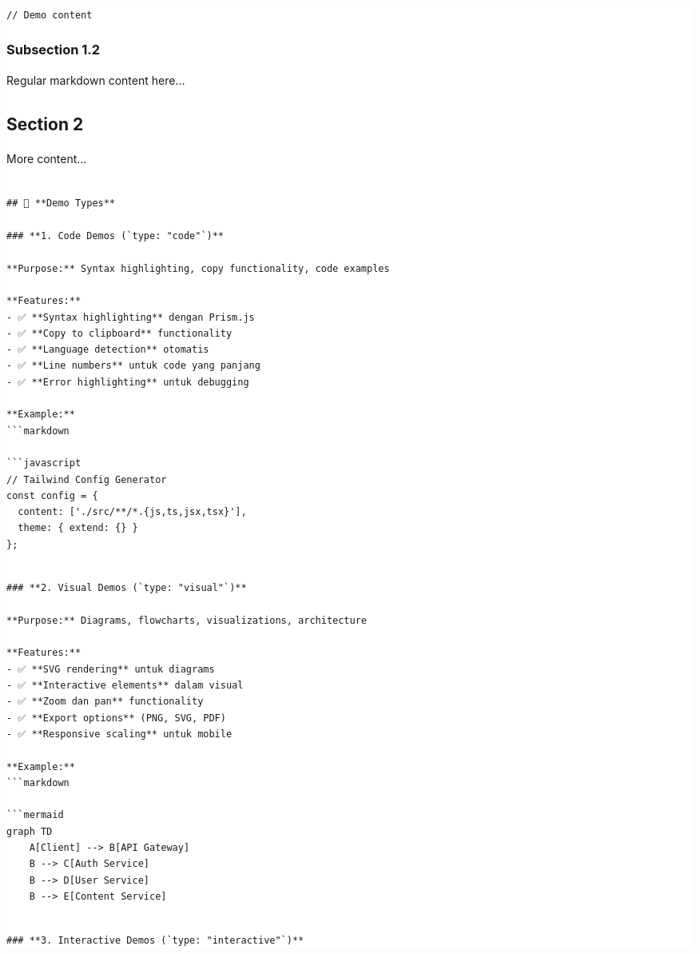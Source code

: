 ```
// Demo content
```


### Subsection 1.2

Regular markdown content here...

## Section 2

More content...
```

## 🎨 **Demo Types**

### **1. Code Demos (`type: "code"`)**

**Purpose:** Syntax highlighting, copy functionality, code examples

**Features:**
- ✅ **Syntax highlighting** dengan Prism.js
- ✅ **Copy to clipboard** functionality
- ✅ **Language detection** otomatis
- ✅ **Line numbers** untuk code yang panjang
- ✅ **Error highlighting** untuk debugging

**Example:**
```markdown

```javascript
// Tailwind Config Generator
const config = {
  content: ['./src/**/*.{js,ts,jsx,tsx}'],
  theme: { extend: {} }
};
```

```

### **2. Visual Demos (`type: "visual"`)**

**Purpose:** Diagrams, flowcharts, visualizations, architecture

**Features:**
- ✅ **SVG rendering** untuk diagrams
- ✅ **Interactive elements** dalam visual
- ✅ **Zoom dan pan** functionality
- ✅ **Export options** (PNG, SVG, PDF)
- ✅ **Responsive scaling** untuk mobile

**Example:**
```markdown

```mermaid
graph TD
    A[Client] --> B[API Gateway]
    B --> C[Auth Service]
    B --> D[User Service]
    B --> E[Content Service]
```

```

### **3. Interactive Demos (`type: "interactive"`)**

```